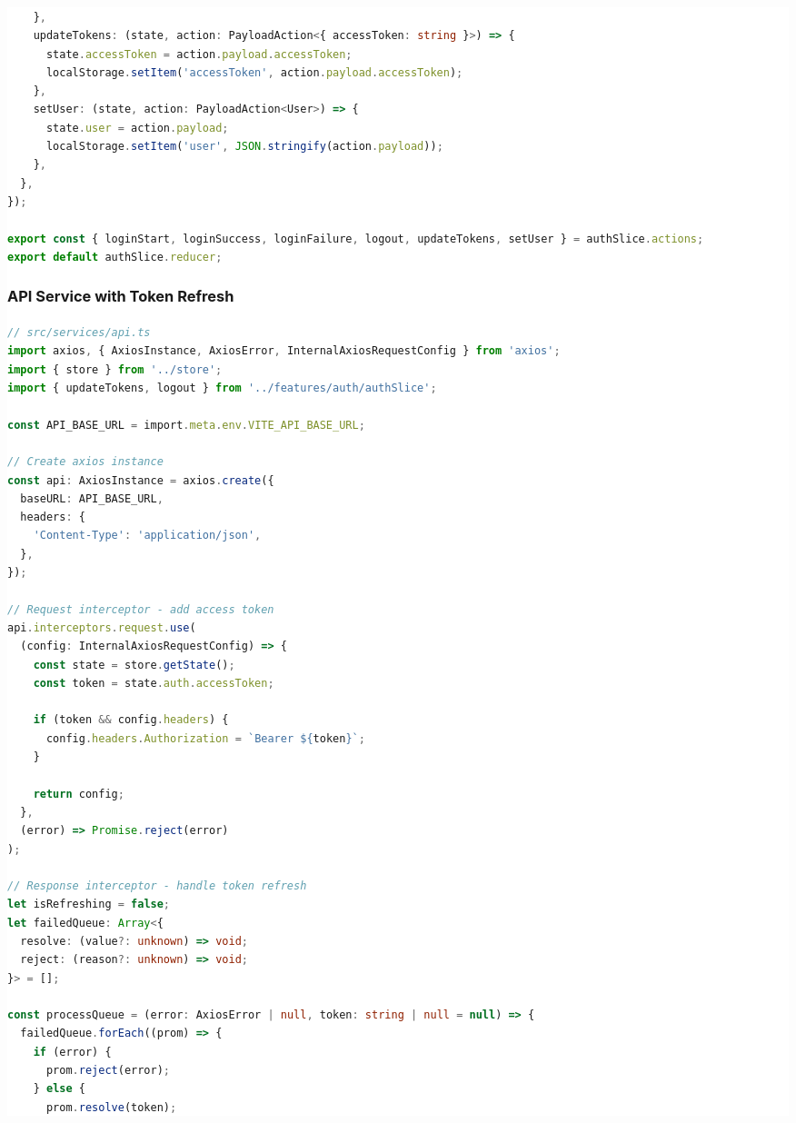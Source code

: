 ```typescript
    },
    updateTokens: (state, action: PayloadAction<{ accessToken: string }>) => {
      state.accessToken = action.payload.accessToken;
      localStorage.setItem('accessToken', action.payload.accessToken);
    },
    setUser: (state, action: PayloadAction<User>) => {
      state.user = action.payload;
      localStorage.setItem('user', JSON.stringify(action.payload));
    },
  },
});

export const { loginStart, loginSuccess, loginFailure, logout, updateTokens, setUser } = authSlice.actions;
export default authSlice.reducer;
```

### API Service with Token Refresh

```typescript
// src/services/api.ts
import axios, { AxiosInstance, AxiosError, InternalAxiosRequestConfig } from 'axios';
import { store } from '../store';
import { updateTokens, logout } from '../features/auth/authSlice';

const API_BASE_URL = import.meta.env.VITE_API_BASE_URL;

// Create axios instance
const api: AxiosInstance = axios.create({
  baseURL: API_BASE_URL,
  headers: {
    'Content-Type': 'application/json',
  },
});

// Request interceptor - add access token
api.interceptors.request.use(
  (config: InternalAxiosRequestConfig) => {
    const state = store.getState();
    const token = state.auth.accessToken;
    
    if (token && config.headers) {
      config.headers.Authorization = `Bearer ${token}`;
    }
    
    return config;
  },
  (error) => Promise.reject(error)
);

// Response interceptor - handle token refresh
let isRefreshing = false;
let failedQueue: Array<{
  resolve: (value?: unknown) => void;
  reject: (reason?: unknown) => void;
}> = [];

const processQueue = (error: AxiosError | null, token: string | null = null) => {
  failedQueue.forEach((prom) => {
    if (error) {
      prom.reject(error);
    } else {
      prom.resolve(token);
```